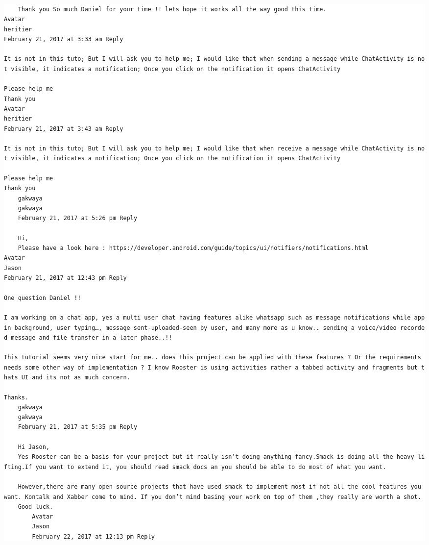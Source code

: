         Thank you So much Daniel for your time !! lets hope it works all the way good this time.
    Avatar	
    heritier
    February 21, 2017 at 3:33 am Reply	

    It is not in this tuto; But I will ask you to help me; I would like that when sending a message while ChatActivity is not visible, it indicates a notification; Once you click on the notification it opens ChatActivity

    Please help me
    Thank you
    Avatar	
    heritier
    February 21, 2017 at 3:43 am Reply	

    It is not in this tuto; But I will ask you to help me; I would like that when receive a message while ChatActivity is not visible, it indicates a notification; Once you click on the notification it opens ChatActivity

    Please help me
    Thank you
        gakwaya	
        gakwaya
        February 21, 2017 at 5:26 pm Reply	

        Hi,
        Please have a look here : https://developer.android.com/guide/topics/ui/notifiers/notifications.html
    Avatar	
    Jason
    February 21, 2017 at 12:43 pm Reply	

    One question Daniel !!

    I am working on a chat app, yes a multi user chat having features alike whatsapp such as message notifications while app in background, user typing…, message sent-uploaded-seen by user, and many more as u know.. sending a voice/video recorded message and file transfer in a later phase..!!

    This tutorial seems very nice start for me.. does this project can be applied with these features ? Or the requirements needs some other way of implementation ? I know Rooster is using activities rather a tabbed activity and fragments but thats UI and its not as much concern.

    Thanks.
        gakwaya	
        gakwaya
        February 21, 2017 at 5:35 pm Reply	

        Hi Jason,
        Yes Rooster can be a basis for your project but it really isn’t doing anything fancy.Smack is doing all the heavy lifting.If you want to extend it, you should read smack docs an you should be able to do most of what you want.

        However,there are many open source projects that have used smack to implement most if not all the cool features you want. Kontalk and Xabber come to mind. If you don’t mind basing your work on top of them ,they really are worth a shot.
        Good luck.
            Avatar	
            Jason
            February 22, 2017 at 12:13 pm Reply	
